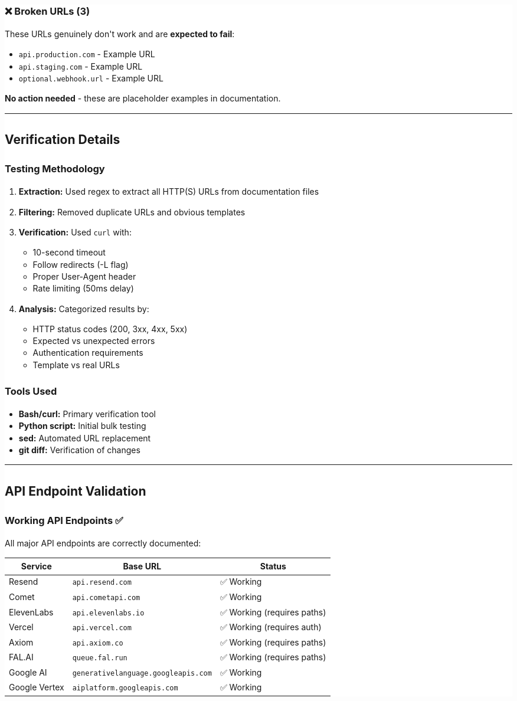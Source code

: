 ### ❌ Broken URLs (3)

These URLs genuinely don't work and are **expected to fail**:

- `api.production.com` - Example URL
- `api.staging.com` - Example URL
- `optional.webhook.url` - Example URL

**No action needed** - these are placeholder examples in documentation.

---

## Verification Details

### Testing Methodology

1. **Extraction:** Used regex to extract all HTTP(S) URLs from documentation files
2. **Filtering:** Removed duplicate URLs and obvious templates
3. **Verification:** Used `curl` with:
   - 10-second timeout
   - Follow redirects (-L flag)
   - Proper User-Agent header
   - Rate limiting (50ms delay)

4. **Analysis:** Categorized results by:
   - HTTP status codes (200, 3xx, 4xx, 5xx)
   - Expected vs unexpected errors
   - Authentication requirements
   - Template vs real URLs

### Tools Used

- **Bash/curl:** Primary verification tool
- **Python script:** Initial bulk testing
- **sed:** Automated URL replacement
- **git diff:** Verification of changes

---

## API Endpoint Validation

### Working API Endpoints ✅

All major API endpoints are correctly documented:

| Service       | Base URL                            | Status                      |
| ------------- | ----------------------------------- | --------------------------- |
| Resend        | `api.resend.com`                    | ✅ Working                  |
| Comet         | `api.cometapi.com`                  | ✅ Working                  |
| ElevenLabs    | `api.elevenlabs.io`                 | ✅ Working (requires paths) |
| Vercel        | `api.vercel.com`                    | ✅ Working (requires auth)  |
| Axiom         | `api.axiom.co`                      | ✅ Working (requires paths) |
| FAL.AI        | `queue.fal.run`                     | ✅ Working (requires paths) |
| Google AI     | `generativelanguage.googleapis.com` | ✅ Working                  |
| Google Vertex | `aiplatform.googleapis.com`         | ✅ Working                  |
